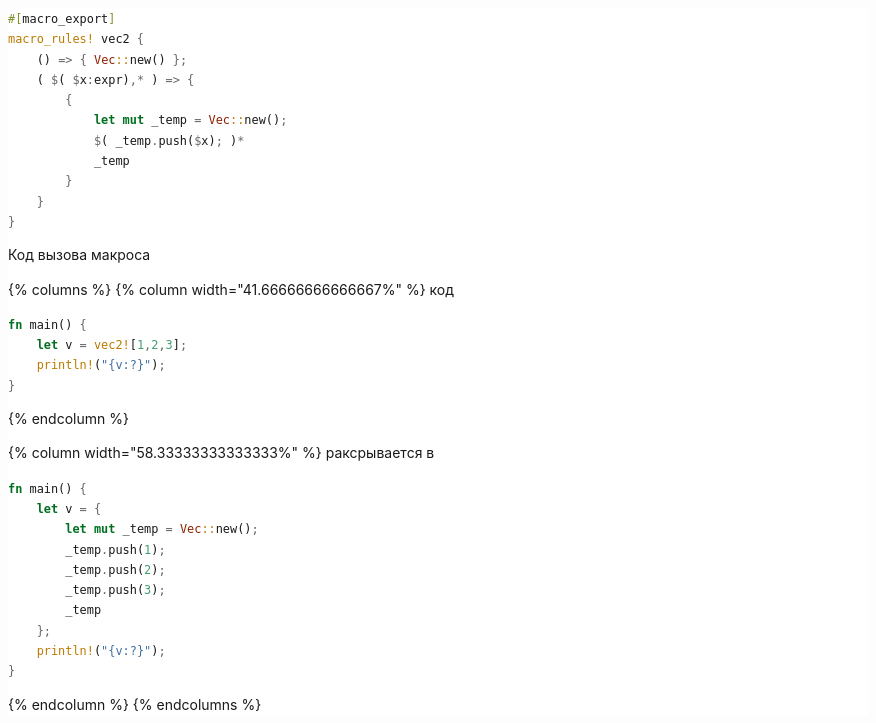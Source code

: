 ```rust
#[macro_export]
macro_rules! vec2 {
    () => { Vec::new() };
    ( $( $x:expr),* ) => {
        {
            let mut _temp = Vec::new();
            $( _temp.push($x); )*
            _temp
        }
    }
}
```

Код вызова макроса

{% columns %}
{% column width="41.66666666666667%" %}
код

```rust
fn main() {
    let v = vec2![1,2,3];
    println!("{v:?}");
}
```
{% endcolumn %}

{% column width="58.33333333333333%" %}
раксрывается в

```rust
fn main() {
    let v = {
        let mut _temp = Vec::new();
        _temp.push(1);
        _temp.push(2);
        _temp.push(3);
        _temp
    };
    println!("{v:?}");
}
```
{% endcolumn %}
{% endcolumns %}
